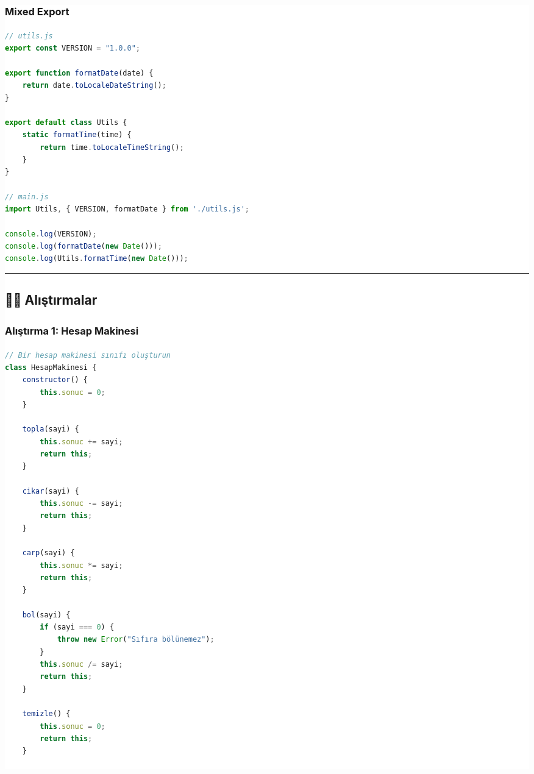 ### Mixed Export
```javascript
// utils.js
export const VERSION = "1.0.0";

export function formatDate(date) {
    return date.toLocaleDateString();
}

export default class Utils {
    static formatTime(time) {
        return time.toLocaleTimeString();
    }
}

// main.js
import Utils, { VERSION, formatDate } from './utils.js';

console.log(VERSION);
console.log(formatDate(new Date()));
console.log(Utils.formatTime(new Date()));
```

---

## 🏃‍♂️ Alıştırmalar

### Alıştırma 1: Hesap Makinesi
```javascript
// Bir hesap makinesi sınıfı oluşturun
class HesapMakinesi {
    constructor() {
        this.sonuc = 0;
    }
    
    topla(sayi) {
        this.sonuc += sayi;
        return this;
    }
    
    cikar(sayi) {
        this.sonuc -= sayi;
        return this;
    }
    
    carp(sayi) {
        this.sonuc *= sayi;
        return this;
    }
    
    bol(sayi) {
        if (sayi === 0) {
            throw new Error("Sıfıra bölünemez");
        }
        this.sonuc /= sayi;
        return this;
    }
    
    temizle() {
        this.sonuc = 0;
        return this;
    }
    
```